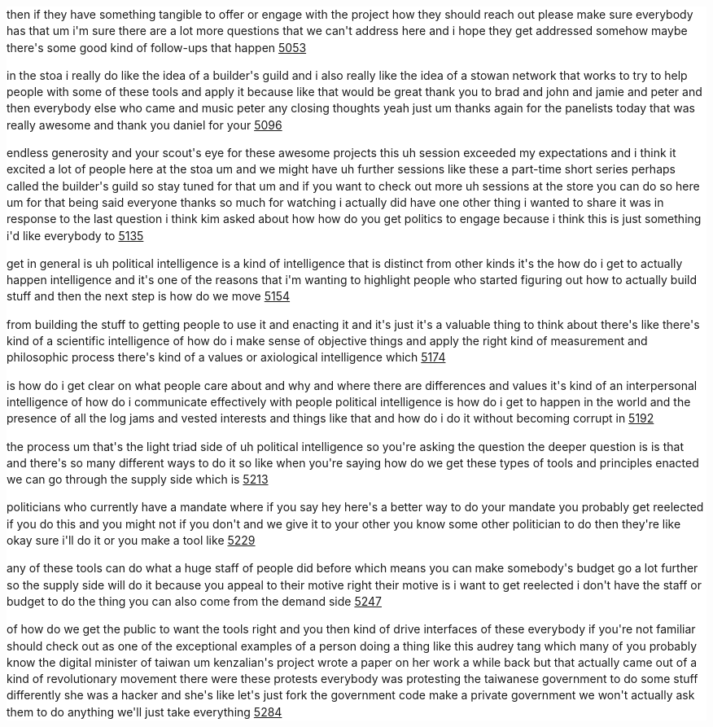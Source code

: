 then if they have something tangible to offer or engage with the project how they should reach out please make sure everybody has that um i'm sure there are a lot more questions that we can't address here and i hope they get addressed somehow maybe there's some good kind of follow-ups that happen [5053](https://www.youtube.com/watch?v=2fAy18JawYI&t=5053.44s)

in the stoa i really do like the idea of a builder's guild and i also really like the idea of a stowan network that works to try to help people with some of these tools and apply it because like that would be great thank you to brad and john and jamie and peter and then everybody else who came and music peter any closing thoughts yeah just um thanks again for the panelists today that was really awesome and thank you daniel for your [5096](https://www.youtube.com/watch?v=2fAy18JawYI&t=5096.239s)

endless generosity and your scout's eye for these awesome projects this uh session exceeded my expectations and i think it excited a lot of people here at the stoa um and we might have uh further sessions like these a part-time short series perhaps called the builder's guild so stay tuned for that um and if you want to check out more uh sessions at the store you can do so here um for that being said everyone thanks so much for watching i actually did have one other thing i wanted to share it was in response to the last question i think kim asked about how how do you get politics to engage because i think this is just something i'd like everybody to [5135](https://www.youtube.com/watch?v=2fAy18JawYI&t=5135.92s)

get in general is uh political intelligence is a kind of intelligence that is distinct from other kinds it's the how do i get to actually happen intelligence and it's one of the reasons that i'm wanting to highlight people who started figuring out how to actually build stuff and then the next step is how do we move [5154](https://www.youtube.com/watch?v=2fAy18JawYI&t=5154.0s)

from building the stuff to getting people to use it and enacting it and it's just it's a valuable thing to think about there's like there's kind of a scientific intelligence of how do i make sense of objective things and apply the right kind of measurement and philosophic process there's kind of a values or axiological intelligence which [5174](https://www.youtube.com/watch?v=2fAy18JawYI&t=5174.96s)

is how do i get clear on what people care about and why and where there are differences and values it's kind of an interpersonal intelligence of how do i communicate effectively with people political intelligence is how do i get  to happen in the world and the presence of all the log jams and vested interests and things like that and how do i do it without becoming corrupt in [5192](https://www.youtube.com/watch?v=2fAy18JawYI&t=5192.639s)

the process um that's the light triad side of uh political intelligence so you're asking the question the deeper question is is that and there's so many different ways to do it so like when you're saying how do we get these types of tools and principles enacted we can go through the supply side which is [5213](https://www.youtube.com/watch?v=2fAy18JawYI&t=5213.36s)

politicians who currently have a mandate where if you say hey here's a better way to do your mandate you probably get reelected if you do this and you might not if you don't and we give it to your other you know some other politician to do then they're like okay sure i'll do it or you make a tool like [5229](https://www.youtube.com/watch?v=2fAy18JawYI&t=5229.92s)

any of these tools can do what a huge staff of people did before which means you can make somebody's budget go a lot further so the supply side will do it because you appeal to their motive right their motive is i want to get reelected i don't have the staff or budget to do the thing you can also come from the demand side [5247](https://www.youtube.com/watch?v=2fAy18JawYI&t=5247.92s)

of how do we get the public to want the tools right and you then kind of drive interfaces of these everybody if you're not familiar should check out as one of the exceptional examples of a person doing a thing like this audrey tang which many of you probably know the digital minister of taiwan um kenzalian's project wrote a paper on her work a while back but that actually came out of a kind of revolutionary movement there were these protests everybody was protesting the taiwanese government to do some stuff differently she was a hacker and she's like let's just fork the government code make a private government we won't actually ask them to do anything we'll just take everything [5284](https://www.youtube.com/watch?v=2fAy18JawYI&t=5284.8s)
